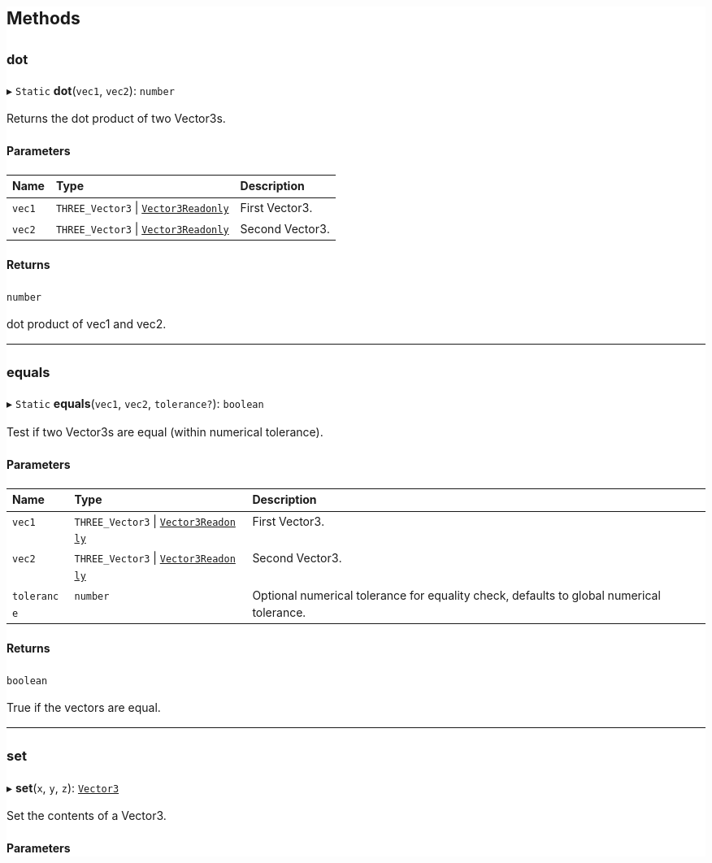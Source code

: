 ## Methods

### dot

▸ `Static` **dot**(`vec1`, `vec2`): `number`

Returns the dot product of two Vector3s.

#### Parameters

| Name | Type | Description |
| :------ | :------ | :------ |
| `vec1` | `THREE_Vector3` \| [`Vector3Readonly`](../README.md#vector3readonly) | First Vector3. |
| `vec2` | `THREE_Vector3` \| [`Vector3Readonly`](../README.md#vector3readonly) | Second Vector3. |

#### Returns

`number`

dot product of vec1 and vec2.

___

### equals

▸ `Static` **equals**(`vec1`, `vec2`, `tolerance?`): `boolean`

Test if two Vector3s are equal (within numerical tolerance).

#### Parameters

| Name | Type | Description |
| :------ | :------ | :------ |
| `vec1` | `THREE_Vector3` \| [`Vector3Readonly`](../README.md#vector3readonly) | First Vector3. |
| `vec2` | `THREE_Vector3` \| [`Vector3Readonly`](../README.md#vector3readonly) | Second Vector3. |
| `tolerance` | `number` | Optional numerical tolerance for equality check, defaults to global numerical tolerance. |

#### Returns

`boolean`

True if the vectors are equal.

___

### set

▸ **set**(`x`, `y`, `z`): [`Vector3`](Vector3.md)

Set the contents of a Vector3.

#### Parameters
